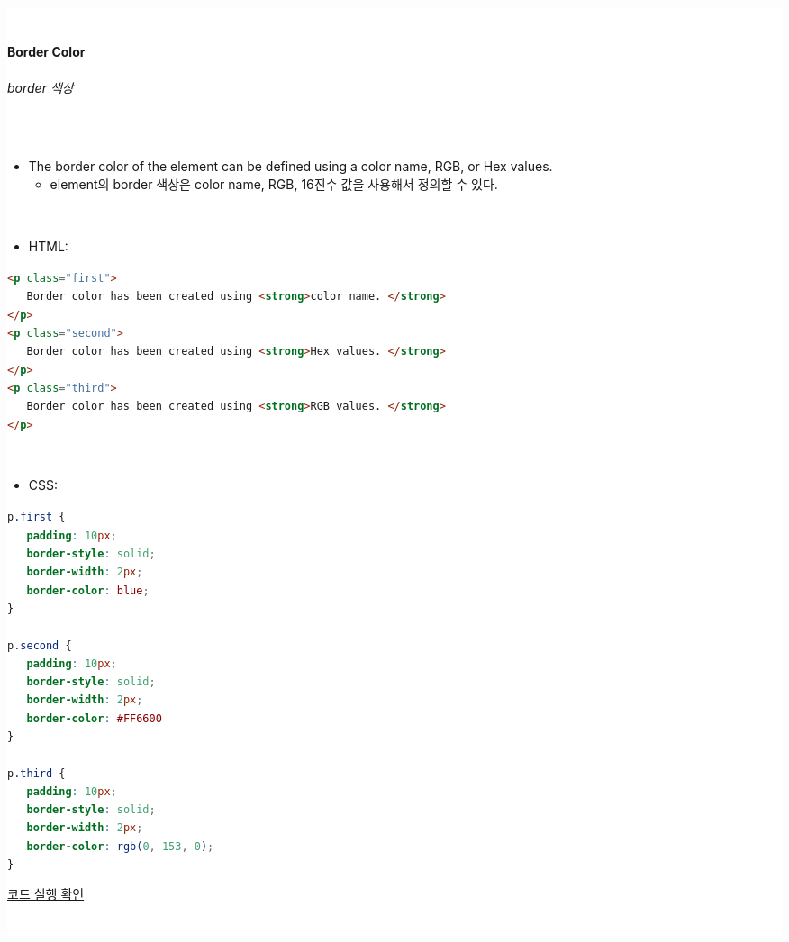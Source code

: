 <br>

#### Border Color

###### border 색상

<br>

- The border color of the element can be defined using a color name, RGB, or Hex values.
  - element의 border 색상은 color name, RGB, 16진수 값을 사용해서 정의할 수 있다.

<br>

- HTML:

```html
<p class="first">
   Border color has been created using <strong>color name. </strong>
</p>
<p class="second">
   Border color has been created using <strong>Hex values. </strong>
</p>
<p class="third">
   Border color has been created using <strong>RGB values. </strong>
</p>
```

<br>

- CSS:

```css
p.first {
   padding: 10px;
   border-style: solid;
   border-width: 2px;
   border-color: blue;
}

p.second {
   padding: 10px;
   border-style: solid;
   border-width: 2px;
   border-color: #FF6600
}

p.third {
   padding: 10px;
   border-style: solid;
   border-width: 2px;
   border-color: rgb(0, 153, 0);
}
```

[코드 실행 확인](https://code.sololearn.com/539/#css)

<br>
